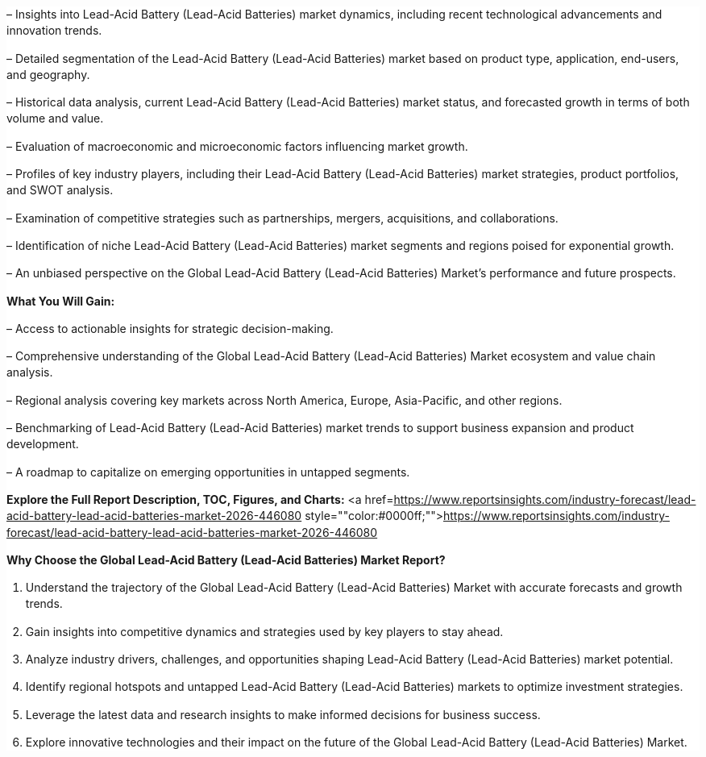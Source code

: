 – Insights into Lead-Acid Battery (Lead-Acid Batteries) market dynamics, including recent technological advancements and innovation trends.

– Detailed segmentation of the Lead-Acid Battery (Lead-Acid Batteries) market based on product type, application, end-users, and geography.

– Historical data analysis, current Lead-Acid Battery (Lead-Acid Batteries) market status, and forecasted growth in terms of both volume and value.

– Evaluation of macroeconomic and microeconomic factors influencing market growth.

– Profiles of key industry players, including their Lead-Acid Battery (Lead-Acid Batteries) market strategies, product portfolios, and SWOT analysis.

– Examination of competitive strategies such as partnerships, mergers, acquisitions, and collaborations.

– Identification of niche Lead-Acid Battery (Lead-Acid Batteries) market segments and regions poised for exponential growth.

– An unbiased perspective on the Global Lead-Acid Battery (Lead-Acid Batteries) Market’s performance and future prospects.

<strong>What You Will Gain:</strong>

– Access to actionable insights for strategic decision-making.

– Comprehensive understanding of the Global Lead-Acid Battery (Lead-Acid Batteries) Market ecosystem and value chain analysis.

– Regional analysis covering key markets across North America, Europe, Asia-Pacific, and other regions.

– Benchmarking of Lead-Acid Battery (Lead-Acid Batteries) market trends to support business expansion and product development.

– A roadmap to capitalize on emerging opportunities in untapped segments.

<strong>Explore the Full Report Description, TOC, Figures, and Charts:</strong>
<a href=https://www.reportsinsights.com/industry-forecast/lead-acid-battery-lead-acid-batteries-market-2026-446080 style=""color:#0000ff;"">https://www.reportsinsights.com/industry-forecast/lead-acid-battery-lead-acid-batteries-market-2026-446080</a>

<strong>Why Choose the Global Lead-Acid Battery (Lead-Acid Batteries) Market Report?</strong>

1. Understand the trajectory of the Global Lead-Acid Battery (Lead-Acid Batteries) Market with accurate forecasts and growth trends.

2. Gain insights into competitive dynamics and strategies used by key players to stay ahead.

3. Analyze industry drivers, challenges, and opportunities shaping Lead-Acid Battery (Lead-Acid Batteries) market potential.

4. Identify regional hotspots and untapped Lead-Acid Battery (Lead-Acid Batteries) markets to optimize investment strategies.

5. Leverage the latest data and research insights to make informed decisions for business success.

6. Explore innovative technologies and their impact on the future of the Global Lead-Acid Battery (Lead-Acid Batteries) Market.
